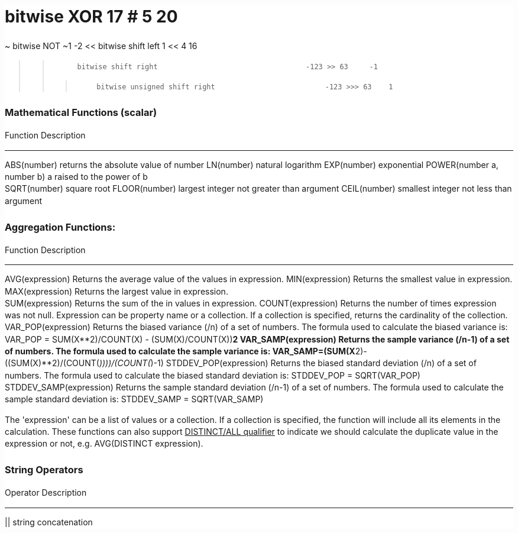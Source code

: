 #            bitwise XOR                                           17 # 5         20 
~            bitwise NOT                                           ~1             -2 
<<           bitwise shift left                                    1 << 4         16 
>>           bitwise shift right                                   -123 >> 63     -1 
>>>          bitwise unsigned shift right                          -123 >>> 63    1  


### Mathematical Functions (scalar)

Function                          Description
--------                          -----------
ABS(number)                       returns the absolute value of number
LN(number)                        natural logarithm
EXP(number)                       exponential
POWER(number a, number b)         a raised to the power of b        
SQRT(number)                      square root
FLOOR(number)                     largest integer not greater than argument
CEIL(number)                      smallest integer not less than argument

### Aggregation Functions:

Function                          Description
--------                          -----------
AVG(expression)                   Returns the average value of the values in expression.
MIN(expression)                   Returns the smallest value in expression. 
MAX(expression)                   Returns the largest value in expression.  
SUM(expression)                   Returns the sum of the in values in expression.
COUNT(expression)                 Returns the number of times expression was not null. Expression can be property name or a collection. If a collection is specified, returns the cardinality of the collection.
VAR_POP(expression)               Returns the biased variance (/n) of a set of numbers. The formula used to calculate the biased variance is: VAR_POP = SUM(X**2)/COUNT(X) - (SUM(X)/COUNT(X))**2
VAR_SAMP(expression)              Returns the sample variance (/n-1) of a set of numbers. The formula used to calculate the sample variance is: VAR_SAMP=(SUM(X**2)-((SUM(X)**2)/(COUNT(*))))/(COUNT(*)-1)
STDDEV_POP(expression)            Returns the biased standard deviation (/n) of a set of numbers. The formula used to calculate the biased standard deviation is: STDDEV_POP = SQRT(VAR_POP)
STDDEV_SAMP(expression)           Returns the sample standard deviation (/n-1) of a set of numbers. The formula used to calculate the sample standard deviation is: STDDEV_SAMP = SQRT(VAR_SAMP)

The 'expression' can be a list of values or a collection. If a collection is specified, the function will include all its elements in the calculation.
These functions can also support [DISTINCT/ALL qualifier](#distinctall-qualifier) to indicate we should calculate the duplicate value in the expression or not, e.g. AVG(DISTINCT expression).

### String Operators

Operator              Description
--------              -----------
||                    string concatenation  
